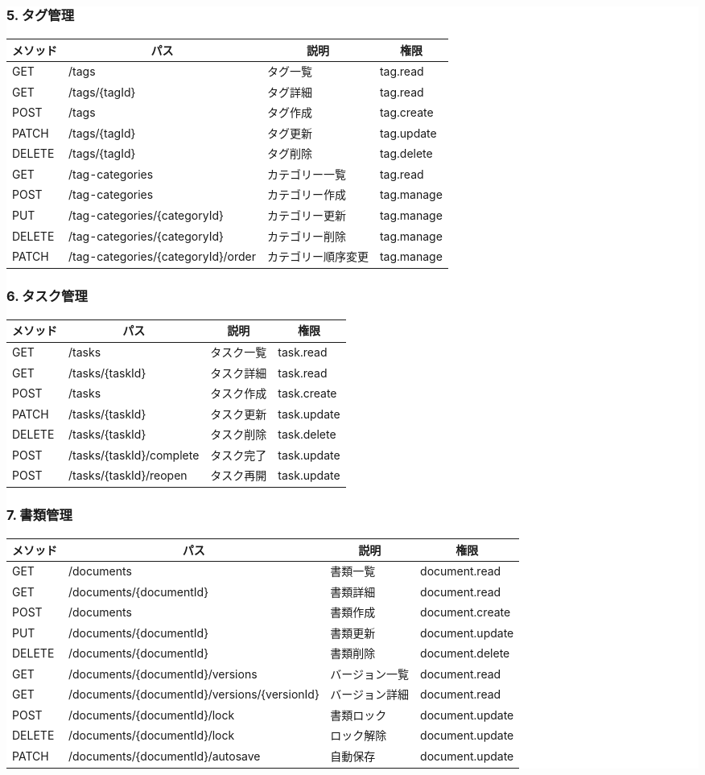 ### 5. タグ管理

| メソッド | パス | 説明 | 権限 |
|---------|------|------|------|
| GET | /tags | タグ一覧 | tag.read |
| GET | /tags/{tagId} | タグ詳細 | tag.read |
| POST | /tags | タグ作成 | tag.create |
| PATCH | /tags/{tagId} | タグ更新 | tag.update |
| DELETE | /tags/{tagId} | タグ削除 | tag.delete |
| GET | /tag-categories | カテゴリー一覧 | tag.read |
| POST | /tag-categories | カテゴリー作成 | tag.manage |
| PUT | /tag-categories/{categoryId} | カテゴリー更新 | tag.manage |
| DELETE | /tag-categories/{categoryId} | カテゴリー削除 | tag.manage |
| PATCH | /tag-categories/{categoryId}/order | カテゴリー順序変更 | tag.manage |

### 6. タスク管理

| メソッド | パス | 説明 | 権限 |
|---------|------|------|------|
| GET | /tasks | タスク一覧 | task.read |
| GET | /tasks/{taskId} | タスク詳細 | task.read |
| POST | /tasks | タスク作成 | task.create |
| PATCH | /tasks/{taskId} | タスク更新 | task.update |
| DELETE | /tasks/{taskId} | タスク削除 | task.delete |
| POST | /tasks/{taskId}/complete | タスク完了 | task.update |
| POST | /tasks/{taskId}/reopen | タスク再開 | task.update |

### 7. 書類管理

| メソッド | パス | 説明 | 権限 |
|---------|------|------|------|
| GET | /documents | 書類一覧 | document.read |
| GET | /documents/{documentId} | 書類詳細 | document.read |
| POST | /documents | 書類作成 | document.create |
| PUT | /documents/{documentId} | 書類更新 | document.update |
| DELETE | /documents/{documentId} | 書類削除 | document.delete |
| GET | /documents/{documentId}/versions | バージョン一覧 | document.read |
| GET | /documents/{documentId}/versions/{versionId} | バージョン詳細 | document.read |
| POST | /documents/{documentId}/lock | 書類ロック | document.update |
| DELETE | /documents/{documentId}/lock | ロック解除 | document.update |
| PATCH | /documents/{documentId}/autosave | 自動保存 | document.update |
